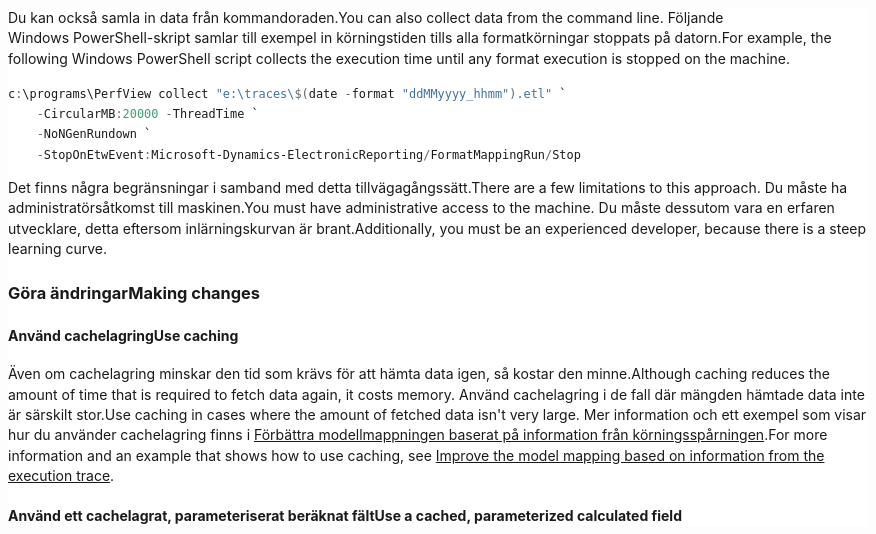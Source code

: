 <span data-ttu-id="d65b9-214">Du kan också samla in data från kommandoraden.</span><span class="sxs-lookup"><span data-stu-id="d65b9-214">You can also collect data from the command line.</span></span> <span data-ttu-id="d65b9-215">Följande Windows PowerShell-skript samlar till exempel in körningstiden tills alla formatkörningar stoppats på datorn.</span><span class="sxs-lookup"><span data-stu-id="d65b9-215">For example, the following Windows PowerShell script collects the execution time until any format execution is stopped on the machine.</span></span>

```powershell
c:\programs\PerfView collect "e:\traces\$(date -format "ddMMyyyy_hhmm").etl" `
    -CircularMB:20000 -ThreadTime `
    -NoNGenRundown `
    -StopOnEtwEvent:Microsoft-Dynamics-ElectronicReporting/FormatMappingRun/Stop
```

<span data-ttu-id="d65b9-216">Det finns några begränsningar i samband med detta tillvägagångssätt.</span><span class="sxs-lookup"><span data-stu-id="d65b9-216">There are a few limitations to this approach.</span></span> <span data-ttu-id="d65b9-217">Du måste ha administratörsåtkomst till maskinen.</span><span class="sxs-lookup"><span data-stu-id="d65b9-217">You must have administrative access to the machine.</span></span> <span data-ttu-id="d65b9-218">Du måste dessutom vara en erfaren utvecklare, detta eftersom inlärningskurvan är brant.</span><span class="sxs-lookup"><span data-stu-id="d65b9-218">Additionally, you must be an experienced developer, because there is a steep learning curve.</span></span>

### <a name="making-changes"></a><a name="making-changes"></a><span data-ttu-id="d65b9-219">Göra ändringar</span><span class="sxs-lookup"><span data-stu-id="d65b9-219">Making changes</span></span>

#### <a name="use-caching"></a><a name="use-caching"></a><span data-ttu-id="d65b9-220">Använd cachelagring</span><span class="sxs-lookup"><span data-stu-id="d65b9-220">Use caching</span></span>

<span data-ttu-id="d65b9-221">Även om cachelagring minskar den tid som krävs för att hämta data igen, så kostar den minne.</span><span class="sxs-lookup"><span data-stu-id="d65b9-221">Although caching reduces the amount of time that is required to fetch data again, it costs memory.</span></span> <span data-ttu-id="d65b9-222">Använd cachelagring i de fall där mängden hämtade data inte är särskilt stor.</span><span class="sxs-lookup"><span data-stu-id="d65b9-222">Use caching in cases where the amount of fetched data isn't very large.</span></span> <span data-ttu-id="d65b9-223">Mer information och ett exempel som visar hur du använder cachelagring finns i [Förbättra modellmappningen baserat på information från körningsspårningen](trace-execution-er-troubleshoot-perf.md#improve-the-model-mapping-based-on-information-from-the-execution-trace).</span><span class="sxs-lookup"><span data-stu-id="d65b9-223">For more information and an example that shows how to use caching, see [Improve the model mapping based on information from the execution trace](trace-execution-er-troubleshoot-perf.md#improve-the-model-mapping-based-on-information-from-the-execution-trace).</span></span>

#### <a name="use-a-cached-parameterized-calculated-field"></a><a name="cached-parameterized"></a><span data-ttu-id="d65b9-224">Använd ett cachelagrat, parameteriserat beräknat fält</span><span class="sxs-lookup"><span data-stu-id="d65b9-224">Use a cached, parameterized calculated field</span></span>
